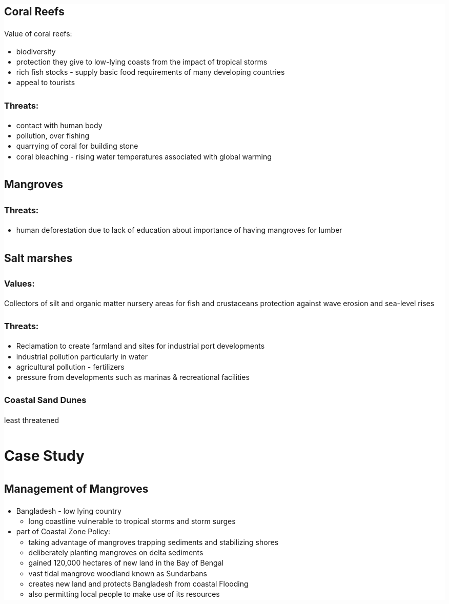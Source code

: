 ## Coral Reefs
Value of coral reefs:
* biodiversity
* protection they give to low-lying coasts from the impact of tropical storms
* rich fish stocks - supply basic food requirements of many developing countries
* appeal to tourists

### Threats:
* contact with human body
* pollution, over fishing
* quarrying of coral for building stone
* coral bleaching - rising water temperatures associated with global warming

## Mangroves
### Threats:
* human deforestation due to lack of education about importance of having mangroves for lumber

## Salt marshes
### Values:
Collectors of silt and organic matter
nursery areas for fish and crustaceans
protection against wave erosion and sea-level rises

### Threats:
* Reclamation to create farmland and sites for industrial port developments
* industrial pollution particularly in water
* agricultural pollution - fertilizers
* pressure from developments such as marinas & recreational facilities

### Coastal Sand Dunes
least threatened

# Case Study
## Management of Mangroves
- Bangladesh - low lying country
	- long coastline vulnerable to tropical storms and storm surges
- part of Coastal Zone Policy:
	- taking advantage of mangroves trapping sediments and stabilizing shores
	- deliberately planting mangroves on delta sediments
	- gained 120,000 hectares of new land in the Bay of Bengal
	- vast tidal mangrove woodland known as Sundarbans
	- creates new land and protects Bangladesh from coastal Flooding
	- also permitting local people to make use of its resources
